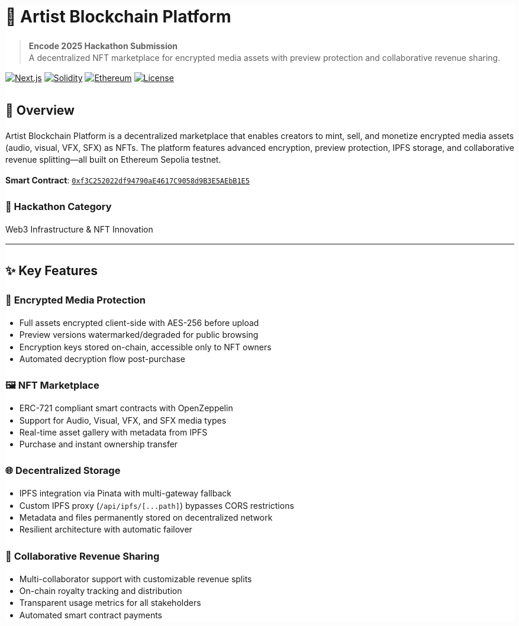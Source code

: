 # 🎨 Artist Blockchain Platform

> **Encode 2025 Hackathon Submission**  
> A decentralized NFT marketplace for encrypted media assets with preview protection and collaborative revenue sharing.

[![Next.js](https://img.shields.io/badge/Next.js-14.2.5-black)](https://nextjs.org/)
[![Solidity](https://img.shields.io/badge/Solidity-0.8.20-blue)](https://soliditylang.org/)
[![Ethereum](https://img.shields.io/badge/Ethereum-Sepolia-purple)](https://sepolia.etherscan.io/)
[![License](https://img.shields.io/badge/License-MIT-green.svg)](LICENSE)

## 📖 Overview

Artist Blockchain Platform is a decentralized marketplace that enables creators to mint, sell, and monetize encrypted media assets (audio, visual, VFX, SFX) as NFTs. The platform features advanced encryption, preview protection, IPFS storage, and collaborative revenue splitting—all built on Ethereum Sepolia testnet.

**Smart Contract**: [`0xf3C252022df94790aE4617C9058d9B3E5AEbB1E5`](https://sepolia.etherscan.io/address/0xf3C252022df94790aE4617C9058d9B3E5AEbB1E5)

### 🎯 Hackathon Category
Web3 Infrastructure & NFT Innovation

---

## ✨ Key Features

### 🔐 **Encrypted Media Protection**
- Full assets encrypted client-side with AES-256 before upload
- Preview versions watermarked/degraded for public browsing
- Encryption keys stored on-chain, accessible only to NFT owners
- Automated decryption flow post-purchase

### 🖼️ **NFT Marketplace**
- ERC-721 compliant smart contracts with OpenZeppelin
- Support for Audio, Visual, VFX, and SFX media types
- Real-time asset gallery with metadata from IPFS
- Purchase and instant ownership transfer

### 🌐 **Decentralized Storage**
- IPFS integration via Pinata with multi-gateway fallback
- Custom IPFS proxy (`/api/ipfs/[...path]`) bypasses CORS restrictions
- Metadata and files permanently stored on decentralized network
- Resilient architecture with automatic failover

### 🤝 **Collaborative Revenue Sharing**
- Multi-collaborator support with customizable revenue splits
- On-chain royalty tracking and distribution
- Transparent usage metrics for all stakeholders
- Automated smart contract payments
